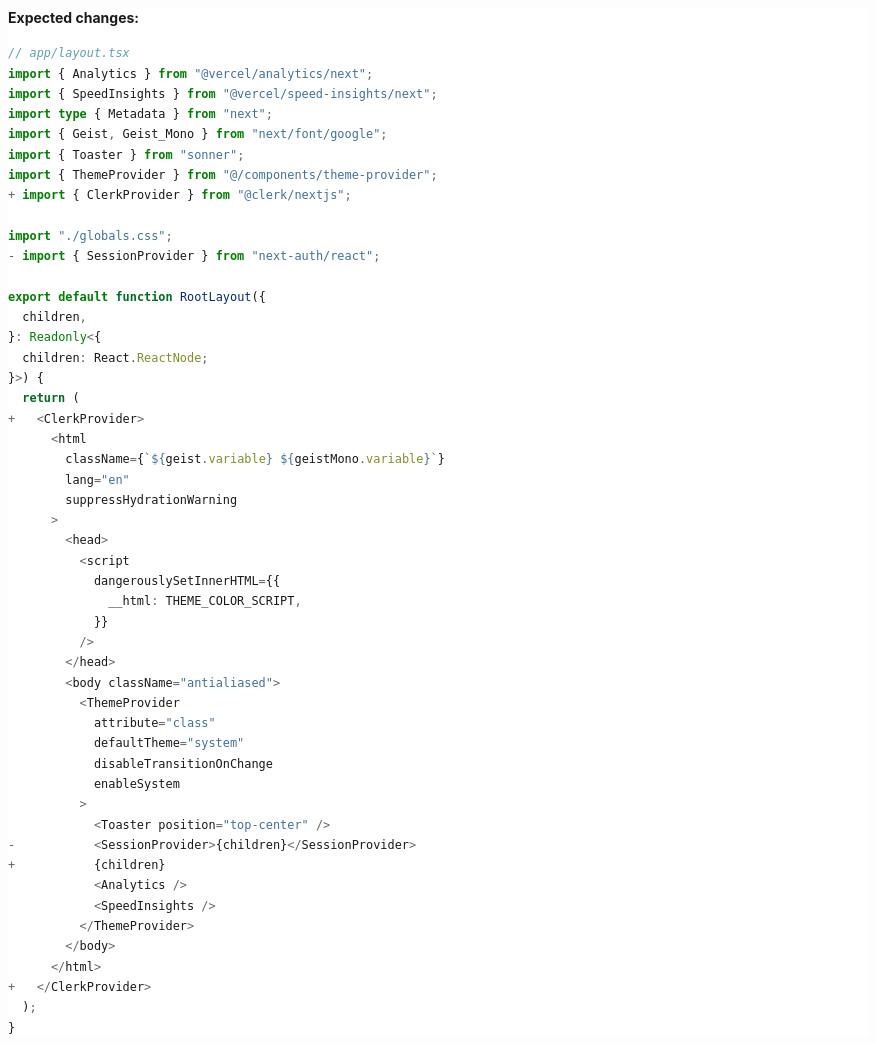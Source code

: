 **Expected changes:**
```typescript
// app/layout.tsx
import { Analytics } from "@vercel/analytics/next";
import { SpeedInsights } from "@vercel/speed-insights/next";
import type { Metadata } from "next";
import { Geist, Geist_Mono } from "next/font/google";
import { Toaster } from "sonner";
import { ThemeProvider } from "@/components/theme-provider";
+ import { ClerkProvider } from "@clerk/nextjs";

import "./globals.css";
- import { SessionProvider } from "next-auth/react";

export default function RootLayout({
  children,
}: Readonly<{
  children: React.ReactNode;
}>) {
  return (
+   <ClerkProvider>
      <html
        className={`${geist.variable} ${geistMono.variable}`}
        lang="en"
        suppressHydrationWarning
      >
        <head>
          <script
            dangerouslySetInnerHTML={{
              __html: THEME_COLOR_SCRIPT,
            }}
          />
        </head>
        <body className="antialiased">
          <ThemeProvider
            attribute="class"
            defaultTheme="system"
            disableTransitionOnChange
            enableSystem
          >
            <Toaster position="top-center" />
-           <SessionProvider>{children}</SessionProvider>
+           {children}
            <Analytics />
            <SpeedInsights />
          </ThemeProvider>
        </body>
      </html>
+   </ClerkProvider>
  );
}
```
